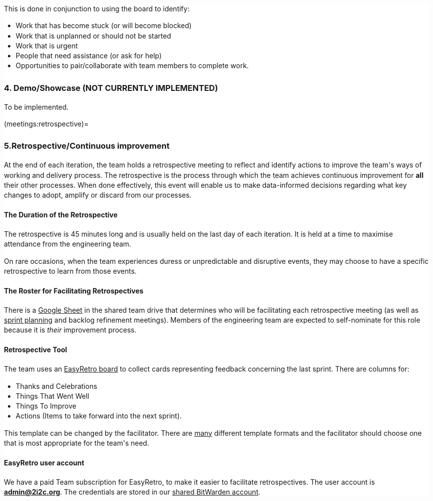 This is done in conjunction to using the board to identify:
- Work that has become stuck (or will become blocked)
- Work that is unplanned or should not be started
- Work that is urgent
- People that need assistance (or ask for help)
- Opportunities to pair/collaborate with team members to complete work.

### 4. Demo/Showcase (NOT CURRENTLY IMPLEMENTED)
To be implemented.

(meetings:retrospective)=
### 5.Retrospective/Continuous improvement

At the end of each iteration, the team holds a retrospective meeting to reflect and identify actions to improve the team's ways of working and delivery process. The retrospective is the process through which the team achieves continuous improvement for **all** their other processes. When done effectively, this event will enable us to make data-informed decisions regarding what key changes to adopt, amplify or discard from our processes.

#### The Duration of the Retrospective

The retrospective is 45 minutes long and is usually held on the last day of each iteration. It is held at a time to maximise attendance from the engineering team.

On rare occasions, when the team experiences duress or unpredictable and disruptive events, they may choose to have a specific retrospective to learn from those events.

#### The Roster for Facilitating Retrospectives

There is a [Google Sheet](https://docs.google.com/spreadsheets/d/1s0ZSAxwFzJ-_WgDkZeicfuUadSFEjkjS6ZcNk4N7Mmg/edit?usp=sharing) in the shared team drive that determines who will be facilitating each retrospective meeting (as well as [sprint planning](meetings:sprint-planning) and backlog refinement meetings).
Members of the engineering team are expected to self-nominate for this role because it is _their_ improvement process.

#### Retrospective Tool

The team uses an [EasyRetro board](https://easyretro.io/publicboard/A8bu34hcK2eyg0s5MxNX0AfQXG02/7e47da43-a12b-4d21-842d-22361b799a92) to collect cards representing feedback concerning the last sprint.
There are columns for:

- Thanks and Celebrations
- Things That Went Well
- Things To Improve
- Actions (Items to take forward into the next sprint).

This template can be changed by the facilitator. There are [many](https://retromat.org/) different template formats and the facilitator should choose one that is most appropriate for the team's need.

#### EasyRetro user account

We have a paid Team subscription for EasyRetro, to make it easier to facilitate retrospectives. The user account is **admin@2i2c.org**. The credentials are stored in our [shared BitWarden account](https://vault.bitwarden.com/#/vault?organizationId=11313781-4b83-41a3-9d35-afe200c8e9f1).
